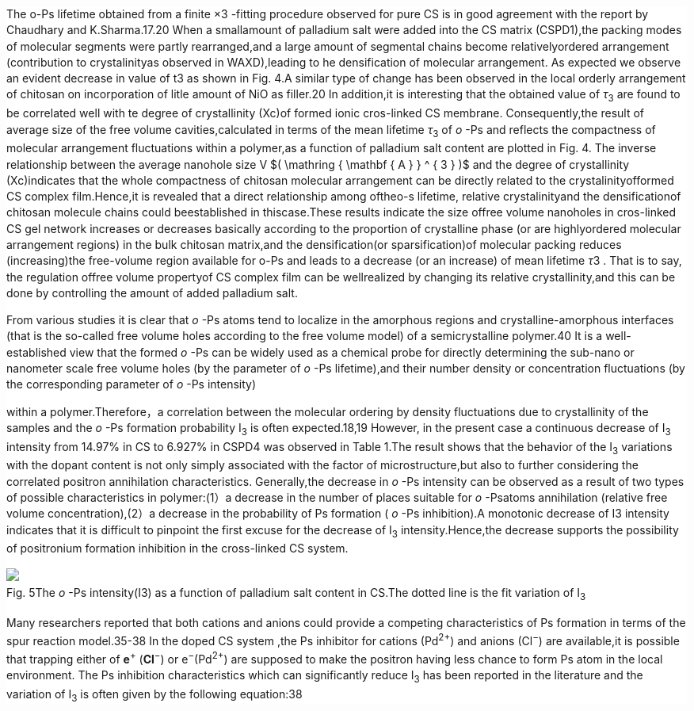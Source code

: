 The o-Ps lifetime obtained from a finite $\times 3$ -fitting procedure observed for pure CS is in good agreement with the report by Chaudhary and K.Sharma.17.20 When a smallamount of palladium salt were added into the CS matrix (CSPD1),the packing modes of molecular segments were partly rearranged,and a large amount of segmental chains become relativelyordered arrangement (contribution to crystalinityas observed in WAXD),leading to he densification of molecular arrangement. As expected we observe an evident decrease in value of t3 as shown in Fig. 4.A similar type of change has been observed in the local orderly arrangement of chitosan on incorporation of litle amount of NiO as filler.20 In addition,it is interesting that the obtained value of $\tau _ { 3 }$ are found to be correlated well with te degree of crystallinity (Xc)of formed ionic cros-linked CS membrane. Consequently,the result of average size of the free volume cavities,calculated in terms of the mean lifetime $\tau { } _ { 3 }$ of $o$ -Ps and reflects the compactness of molecular arrangement fluctuations within a polymer,as a function of palladium salt content are plotted in Fig. 4. The inverse relationship between the average nanohole size V $( \mathring { \mathbf { A } } ^ { 3 } )$ and the degree of crystallinity (Xc)indicates that the whole compactness of chitosan molecular arrangement can be directly related to the crystalinityofformed CS complex film.Hence,it is revealed that a direct relationship among oftheo-s lifetime, relative crystalinityand the densificationof chitosan molecule chains could beestablished in thiscase.These results indicate the size offree volume nanoholes in cros-linked CS gel network increases or decreases basically according to the proportion of crystalline phase (or are highlyordered molecular arrangement regions) in the bulk chitosan matrix,and the densification(or sparsification)of molecular packing reduces (increasing)the free-volume region available for o-Ps and leads to a decrease (or an increase) of mean lifetime $\tau 3$ . That is to say, the regulation offree volume propertyof CS complex film can be wellrealized by changing its relative crystallinity,and this can be done by controlling the amount of added palladium salt.

From various studies it is clear that $o$ -Ps atoms tend to localize in the amorphous regions and crystalline-amorphous interfaces (that is the so-called free volume holes according to the free volume model) of a semicrystalline polymer.40 It is a well-established view that the formed $o$ -Ps can be widely used as a chemical probe for directly determining the sub-nano or nanometer scale free volume holes (by the parameter of $o$ -Ps lifetime),and their number density or concentration fluctuations (by the corresponding parameter of $o$ -Ps intensity)

within a polymer.Therefore，a correlation between the molecular ordering by density fluctuations due to crystallinity of the samples and the $o$ -Ps formation probability $\mathrm { I } _ { 3 }$ is often expected.18,19 However, in the present case a continuous decrease of ${ \mathrm { I } } _ { 3 }$ intensity from $1 4 . 9 7 \%$ in CS to $6 . 9 2 7 \%$ in CSPD4 was observed in Table 1.The result shows that the behavior of the ${ \mathrm { I } } _ { 3 }$ variations with the dopant content is not only simply associated with the factor of microstructure,but also to further considering the correlated positron annihilation characteristics. Generally,the decrease in $o$ -Ps intensity can be observed as a result of two types of possible characteristics in polymer:(1）a decrease in the number of places suitable for $o$ -Psatoms annihilation (relative free volume concentration),(2）a decrease in the probability of Ps formation ( $o$ -Ps inhibition).A monotonic decrease of I3 intensity indicates that it is difficult to pinpoint the first excuse for the decrease of ${ \mathrm { I } } _ { 3 }$ intensity.Hence,the decrease supports the possibility of positronium formation inhibition in the cross-linked CS system.

![](images/7419624f34180b2e6276454a95205ccb33c8b1ada414e47950dbef74bed0fdb2.jpg)  
Fig. 5The $o$ -Ps intensity(I3) as a function of palladium salt content in CS.The dotted line is the fit variation of $\mathrm { I } _ { 3 }$

Many researchers reported that both cations and anions could provide a competing characteristics of Ps formation in terms of the spur reaction model.35-38 In the doped CS system ,the Ps inhibitor for cations $( \mathrm { P d } ^ { 2 + } )$ and anions $( \mathsf { C l } ^ { - } )$ are available,it is possible that trapping either of $\mathbf { e } ^ { + } ~ ( \mathbf { C l } ^ { - } )$ or $\mathrm { e } ^ { - } ( \mathrm { P d } ^ { 2 + } )$ are supposed to make the positron having less chance to form $\mathrm { P s }$ atom in the local environment. The $\mathrm { P s }$ inhibition characteristics which can significantly reduce $\mathrm { I } _ { 3 }$ has been reported in the literature and the variation of $\mathrm { I } _ { 3 }$ is often given by the following equation:38
